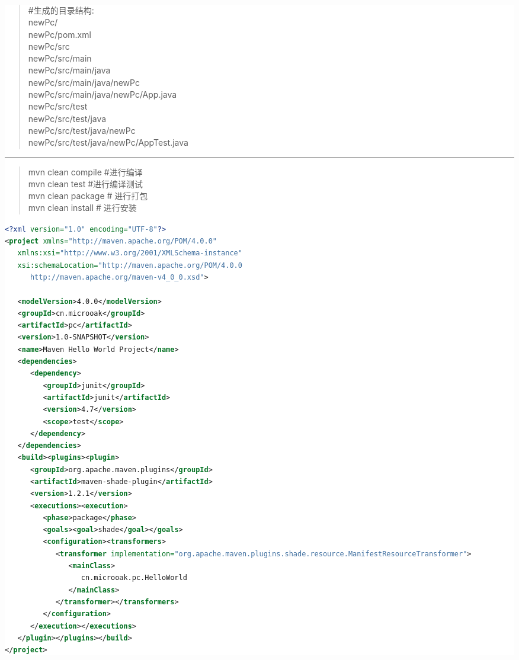 >   
> #生成的目录结构:  
> newPc/  
> newPc/pom.xml  
> newPc/src  
> newPc/src/main  
> newPc/src/main/java  
> newPc/src/main/java/newPc  
> newPc/src/main/java/newPc/App.java  
> newPc/src/test  
> newPc/src/test/java  
> newPc/src/test/java/newPc  
> newPc/src/test/java/newPc/AppTest.java  


----

> mvn clean compile    #进行编译  
> mvn clean test       #进行编译测试    
> mvn clean package    # 进行打包  
> mvn clean install    # 进行安装  


```xml
<?xml version="1.0" encoding="UTF-8"?>
<project xmlns="http://maven.apache.org/POM/4.0.0"
   xmlns:xsi="http://www.w3.org/2001/XMLSchema-instance"
   xsi:schemaLocation="http://maven.apache.org/POM/4.0.0
      http://maven.apache.org/maven-v4_0_0.xsd">

   <modelVersion>4.0.0</modelVersion>
   <groupId>cn.microoak</groupId>
   <artifactId>pc</artifactId>
   <version>1.0-SNAPSHOT</version>
   <name>Maven Hello World Project</name>
   <dependencies>
      <dependency>
         <groupId>junit</groupId>
         <artifactId>junit</artifactId>
         <version>4.7</version>
         <scope>test</scope>
      </dependency>
   </dependencies>
   <build><plugins><plugin>
      <groupId>org.apache.maven.plugins</groupId>
      <artifactId>maven-shade-plugin</artifactId>
      <version>1.2.1</version>
      <executions><execution>
         <phase>package</phase>
         <goals><goal>shade</goal></goals>
         <configuration><transformers>
            <transformer implementation="org.apache.maven.plugins.shade.resource.ManifestResourceTransformer">
               <mainClass>        
                  cn.microoak.pc.HelloWorld
               </mainClass>
            </transformer></transformers>
         </configuration>
      </execution></executions>
   </plugin></plugins></build>
</project>
```
